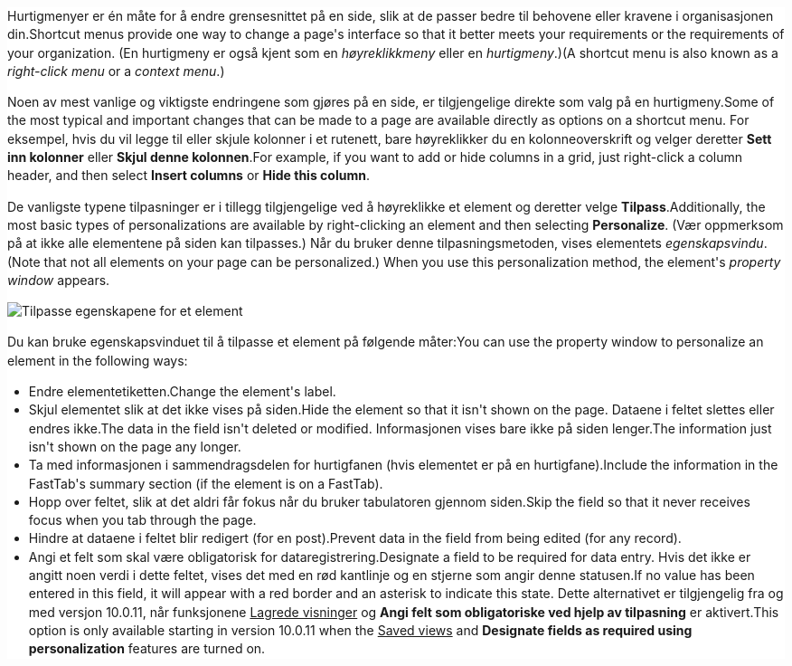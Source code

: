 <span data-ttu-id="946d0-184">Hurtigmenyer er én måte for å endre grensesnittet på en side, slik at de passer bedre til behovene eller kravene i organisasjonen din.</span><span class="sxs-lookup"><span data-stu-id="946d0-184">Shortcut menus provide one way to change a page's interface so that it better meets your requirements or the requirements of your organization.</span></span> <span data-ttu-id="946d0-185">(En hurtigmeny er også kjent som en *høyreklikkmeny* eller en *hurtigmeny*.)</span><span class="sxs-lookup"><span data-stu-id="946d0-185">(A shortcut menu is also known as a *right-click menu* or a *context menu*.)</span></span>

<span data-ttu-id="946d0-186">Noen av mest vanlige og viktigste endringene som gjøres på en side, er tilgjengelige direkte som valg på en hurtigmeny.</span><span class="sxs-lookup"><span data-stu-id="946d0-186">Some of the most typical and important changes that can be made to a page are available directly as options on a shortcut menu.</span></span> <span data-ttu-id="946d0-187">For eksempel, hvis du vil legge til eller skjule kolonner i et rutenett, bare høyreklikker du en kolonneoverskrift og velger deretter **Sett inn kolonner** eller **Skjul denne kolonnen**.</span><span class="sxs-lookup"><span data-stu-id="946d0-187">For example, if you want to add or hide columns in a grid, just right-click a column header, and then select **Insert columns** or **Hide this column**.</span></span>

<span data-ttu-id="946d0-188">De vanligste typene tilpasninger er i tillegg tilgjengelige ved å høyreklikke et element og deretter velge **Tilpass**.</span><span class="sxs-lookup"><span data-stu-id="946d0-188">Additionally, the most basic types of personalizations are available by right-clicking an element and then selecting **Personalize**.</span></span> <span data-ttu-id="946d0-189">(Vær oppmerksom på at ikke alle elementene på siden kan tilpasses.) Når du bruker denne tilpasningsmetoden, vises elementets *egenskapsvindu*.</span><span class="sxs-lookup"><span data-stu-id="946d0-189">(Note that not all elements on your page can be personalized.) When you use this personalization method, the element's *property window* appears.</span></span>

![Tilpasse egenskapene for et element](./media/cli-element-property-window.png)

<span data-ttu-id="946d0-191">Du kan bruke egenskapsvinduet til å tilpasse et element på følgende måter:</span><span class="sxs-lookup"><span data-stu-id="946d0-191">You can use the property window to personalize an element in the following ways:</span></span>

- <span data-ttu-id="946d0-192">Endre elementetiketten.</span><span class="sxs-lookup"><span data-stu-id="946d0-192">Change the element's label.</span></span>
- <span data-ttu-id="946d0-193">Skjul elementet slik at det ikke vises på siden.</span><span class="sxs-lookup"><span data-stu-id="946d0-193">Hide the element so that it isn't shown on the page.</span></span> <span data-ttu-id="946d0-194">Dataene i feltet slettes eller endres ikke.</span><span class="sxs-lookup"><span data-stu-id="946d0-194">The data in the field isn't deleted or modified.</span></span> <span data-ttu-id="946d0-195">Informasjonen vises bare ikke på siden lenger.</span><span class="sxs-lookup"><span data-stu-id="946d0-195">The information just isn't shown on the page any longer.</span></span>
- <span data-ttu-id="946d0-196">Ta med informasjonen i sammendragsdelen for hurtigfanen (hvis elementet er på en hurtigfane).</span><span class="sxs-lookup"><span data-stu-id="946d0-196">Include the information in the FastTab's summary section (if the element is on a FastTab).</span></span>
- <span data-ttu-id="946d0-197">Hopp over feltet, slik at det aldri får fokus når du bruker tabulatoren gjennom siden.</span><span class="sxs-lookup"><span data-stu-id="946d0-197">Skip the field so that it never receives focus when you tab through the page.</span></span>
- <span data-ttu-id="946d0-198">Hindre at dataene i feltet blir redigert (for en post).</span><span class="sxs-lookup"><span data-stu-id="946d0-198">Prevent data in the field from being edited (for any record).</span></span>
- <span data-ttu-id="946d0-199">Angi et felt som skal være obligatorisk for dataregistrering.</span><span class="sxs-lookup"><span data-stu-id="946d0-199">Designate a field to be required for data entry.</span></span> <span data-ttu-id="946d0-200">Hvis det ikke er angitt noen verdi i dette feltet, vises det med en rød kantlinje og en stjerne som angir denne statusen.</span><span class="sxs-lookup"><span data-stu-id="946d0-200">If no value has been entered in this field, it will appear with a red border and an asterisk to indicate this state.</span></span> <span data-ttu-id="946d0-201">Dette alternativet er tilgjengelig fra og med versjon 10.0.11, når funksjonene [Lagrede visninger](saved-views.md) og **Angi felt som obligatoriske ved hjelp av tilpasning** er aktivert.</span><span class="sxs-lookup"><span data-stu-id="946d0-201">This option is only available starting in version 10.0.11 when the [Saved views](saved-views.md) and **Designate fields as required using personalization** features are turned on.</span></span>
